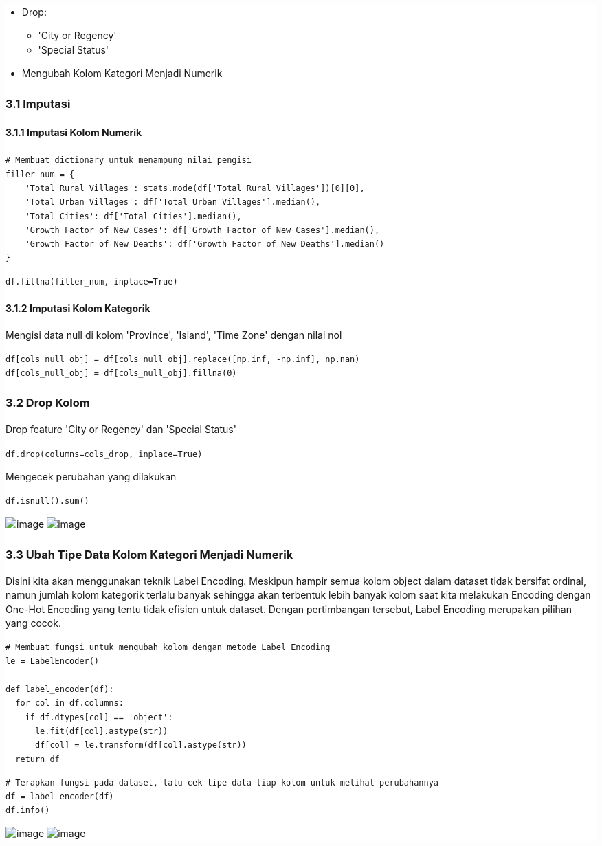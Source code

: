  - Drop:

    - 'City or Regency'
    - 'Special Status'

- Mengubah Kolom Kategori Menjadi Numerik
### 3.1 Imputasi
#### 3.1.1 Imputasi Kolom Numerik
```
# Membuat dictionary untuk menampung nilai pengisi
filler_num = {
    'Total Rural Villages': stats.mode(df['Total Rural Villages'])[0][0],
    'Total Urban Villages': df['Total Urban Villages'].median(),
    'Total Cities': df['Total Cities'].median(),
    'Growth Factor of New Cases': df['Growth Factor of New Cases'].median(),
    'Growth Factor of New Deaths': df['Growth Factor of New Deaths'].median()
}
```
```
df.fillna(filler_num, inplace=True)
```
#### 3.1.2 Imputasi Kolom Kategorik
Mengisi data null di kolom 'Province', 'Island', 'Time Zone' dengan nilai nol
```
df[cols_null_obj] = df[cols_null_obj].replace([np.inf, -np.inf], np.nan)
df[cols_null_obj] = df[cols_null_obj].fillna(0)
```
### 3.2 Drop Kolom
Drop feature 'City or Regency' dan 'Special Status'
```
df.drop(columns=cols_drop, inplace=True)
```
Mengecek perubahan yang dilakukan
```
df.isnull().sum()
```
![image](https://user-images.githubusercontent.com/74480780/126044064-6592ccea-edd7-453e-929c-b947f3fc7c3a.png)
![image](https://user-images.githubusercontent.com/74480780/126044075-8735d61e-e17d-422f-8b59-ccca07f335c8.png)

### 3.3 Ubah Tipe Data Kolom Kategori Menjadi Numerik

Disini kita akan menggunakan teknik Label Encoding. Meskipun hampir semua kolom object dalam dataset tidak bersifat ordinal, namun jumlah kolom kategorik terlalu banyak sehingga akan terbentuk lebih banyak kolom saat kita melakukan Encoding dengan One-Hot Encoding yang tentu tidak efisien untuk dataset. Dengan pertimbangan tersebut, Label Encoding merupakan pilihan yang cocok.
```
# Membuat fungsi untuk mengubah kolom dengan metode Label Encoding
le = LabelEncoder()

def label_encoder(df):
  for col in df.columns:
    if df.dtypes[col] == 'object':
      le.fit(df[col].astype(str))
      df[col] = le.transform(df[col].astype(str))
  return df
```
```
# Terapkan fungsi pada dataset, lalu cek tipe data tiap kolom untuk melihat perubahannya
df = label_encoder(df)
df.info()
```
![image](https://user-images.githubusercontent.com/74480780/126044116-a3edabc7-f028-43ea-ade4-780c5270743d.png)
![image](https://user-images.githubusercontent.com/74480780/126044124-f57a6f9a-5cfc-4483-80f5-1b41efe38671.png)